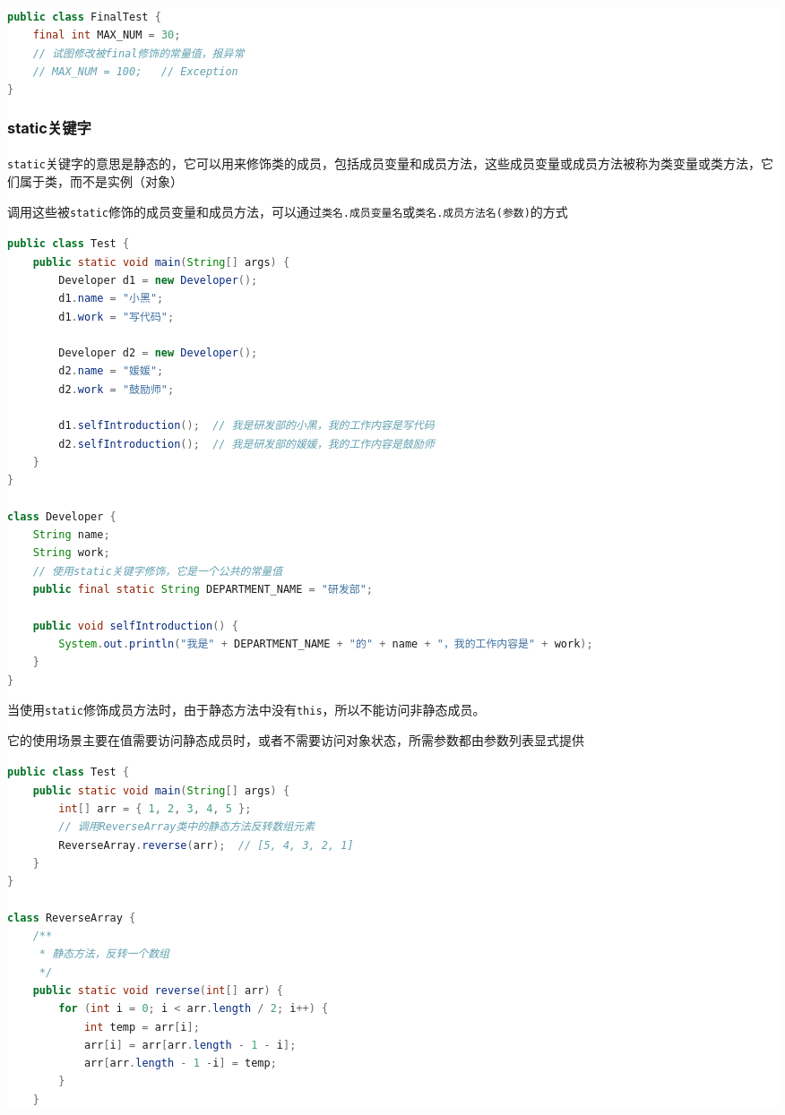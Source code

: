 
```java
public class FinalTest {
	final int MAX_NUM = 30;
	// 试图修改被final修饰的常量值，报异常
	// MAX_NUM = 100;   // Exception
}
```

### static关键字

`static`关键字的意思是静态的，它可以用来修饰类的成员，包括成员变量和成员方法，这些成员变量或成员方法被称为类变量或类方法，它们属于类，而不是实例（对象）

调用这些被`static`修饰的成员变量和成员方法，可以通过`类名.成员变量名`或`类名.成员方法名(参数)`的方式

```java
public class Test {
    public static void main(String[] args) {
        Developer d1 = new Developer();
        d1.name = "小黑";
        d1.work = "写代码";

        Developer d2 = new Developer();
        d2.name = "媛媛";
        d2.work = "鼓励师";

        d1.selfIntroduction();  // 我是研发部的小黑，我的工作内容是写代码
        d2.selfIntroduction();  // 我是研发部的媛媛，我的工作内容是鼓励师
    }
}

class Developer {
    String name;
    String work;
    // 使用static关键字修饰，它是一个公共的常量值
    public final static String DEPARTMENT_NAME = "研发部";

    public void selfIntroduction() {
        System.out.println("我是" + DEPARTMENT_NAME + "的" + name + "，我的工作内容是" + work);
    }
}
```

当使用`static`修饰成员方法时，由于静态方法中没有`this`，所以不能访问非静态成员。

它的使用场景主要在值需要访问静态成员时，或者不需要访问对象状态，所需参数都由参数列表显式提供

```java
public class Test {
    public static void main(String[] args) {
        int[] arr = { 1, 2, 3, 4, 5 };
        // 调用ReverseArray类中的静态方法反转数组元素
        ReverseArray.reverse(arr);  // [5, 4, 3, 2, 1]
    }
}

class ReverseArray {
    /**
     * 静态方法，反转一个数组
     */
    public static void reverse(int[] arr) {
        for (int i = 0; i < arr.length / 2; i++) {
            int temp = arr[i];
            arr[i] = arr[arr.length - 1 - i];
            arr[arr.length - 1 -i] = temp;
        }
    }
```